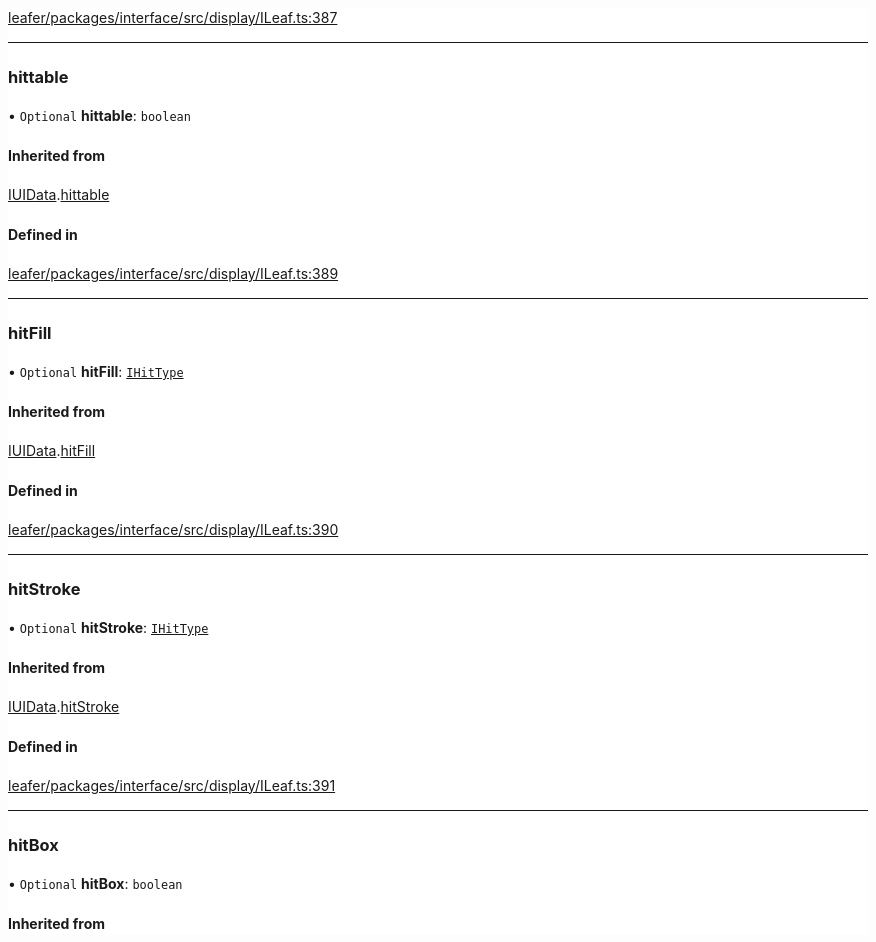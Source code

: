 [leafer/packages/interface/src/display/ILeaf.ts:387](https://github.com/leaferjs/leafer/blob/27a24ec/packages/interface/src/display/ILeaf.ts#L387)

___

### hittable

• `Optional` **hittable**: `boolean`

#### Inherited from

[IUIData](IUIData.md).[hittable](IUIData.md#hittable)

#### Defined in

[leafer/packages/interface/src/display/ILeaf.ts:389](https://github.com/leaferjs/leafer/blob/27a24ec/packages/interface/src/display/ILeaf.ts#L389)

___

### hitFill

• `Optional` **hitFill**: [`IHitType`](../modules.md#ihittype)

#### Inherited from

[IUIData](IUIData.md).[hitFill](IUIData.md#hitfill)

#### Defined in

[leafer/packages/interface/src/display/ILeaf.ts:390](https://github.com/leaferjs/leafer/blob/27a24ec/packages/interface/src/display/ILeaf.ts#L390)

___

### hitStroke

• `Optional` **hitStroke**: [`IHitType`](../modules.md#ihittype)

#### Inherited from

[IUIData](IUIData.md).[hitStroke](IUIData.md#hitstroke)

#### Defined in

[leafer/packages/interface/src/display/ILeaf.ts:391](https://github.com/leaferjs/leafer/blob/27a24ec/packages/interface/src/display/ILeaf.ts#L391)

___

### hitBox

• `Optional` **hitBox**: `boolean`

#### Inherited from
